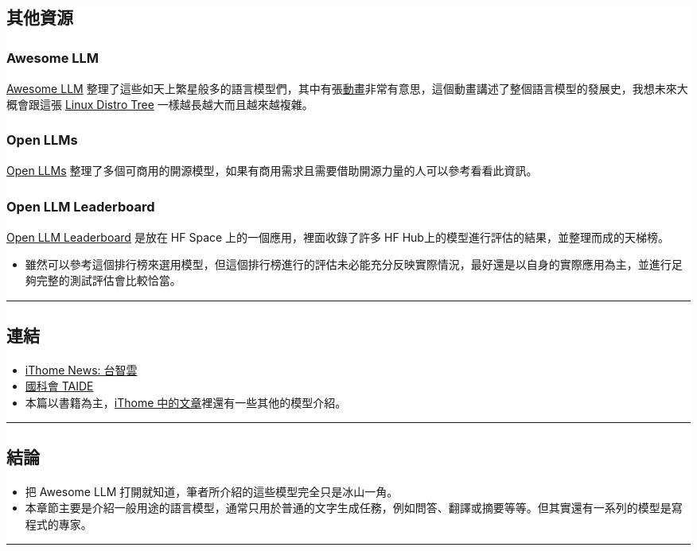 
## 其他資源

### Awesome LLM
[Awesome LLM](https://github.com/Hannibal046/Awesome-LLM) 整理了這些如天上繁星般多的語言模型們，其中有張[動畫](https://tinyurl.com/llm-tree-gif)非常有意思，這個動畫講述了整個語言模型的發展史，我想未來大概會跟這張 [Linux Distro Tree](https://tinyurl.com/linux-distro-tree) 一樣越長越大而且越來越複雜。

### Open LLMs
[Open LLMs](https://github.com/eugeneyan/open-llms) 整理了多個可商用的開源模型，如果有商用需求且需要借助開源力量的人可以參考看看此資訊。

### Open LLM Leaderboard
[Open LLM Leaderboard](https://tinyurl.com/llm-leaderboard) 是放在 HF Space 上的一個應用，裡面收錄了許多 HF Hub上的模型進行評估的結果，並整理而成的天梯榜。
* 雖然可以參考這個排行榜來選用模型，但這個排行榜進行的評估未必能充分反映實際情況，最好還是以自身的實際應用為主，並進行足夠完整的測試評估會比較恰當。

---

## 連結
* [iThome News: 台智雲](https://www.ithome.com.tw/news/158874)
* [國科會 TAIDE](https://www.nstc.gov.tw/folksonomy/detail/f094b57a-204e-4114-99d3-a9412ae42d7a?l=ch)
* 本篇以書籍為主，[iThome 中的文章](https://ithelp.ithome.com.tw/articles/10329007)裡還有一些其他的模型介紹。

---

## 結論
* 把 Awesome LLM 打開就知道，筆者所介紹的這些模型完全只是冰山一角。
* 本章節主要是介紹一般用途的語言模型，通常只用於普通的文字生成任務，例如問答、翻譯或摘要等等。但其實還有一系列的模型是寫程式的專家。

---